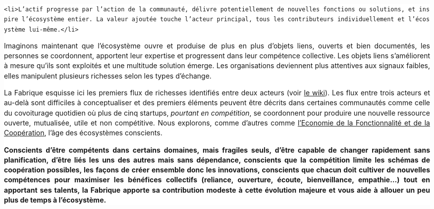 	<li>L’actif progresse par l’action de la communauté, délivre potentiellement de nouvelles fonctions ou solutions, et inspire l’écosystème entier. La valeur ajoutée touche l’acteur principal, tous les contributeurs individuellement et l’écosystème lui-même.</li>

</ul>

<p style="text-align: justify;">Imaginons maintenant que l’écosystème ouvre et produise de plus en plus d’objets liens, ouverts et bien documentés, les personnes se coordonnent, apportent leur expertise et progressent dans leur compétence collective. Les objets liens s’améliorent à mesure qu’ils sont exploités et une multitude solution émerge. Les organisations deviennent plus attentives aux signaux faibles, elles manipulent plusieurs richesses selon les types d’échange.</p>

<p style="text-align: justify;">La Fabrique esquisse ici les premiers flux de richesses identifiés entre deux acteurs (voir <a href="http://wiki.lafabriquedesmobilites.fr/wiki/Pourquoi_rejoindre_la_Fabrique_%3F">le wiki</a>). Les flux entre trois acteurs et au-delà sont difficiles à conceptualiser et des premiers éléments peuvent être décrits dans certaines communautés comme celle du covoiturage quotidien où plus de cinq startups, <em>pourtant en compétition</em>, se coordonnent pour produire une nouvelle ressource ouverte, mutualisée, utile et non compétitive. Nous explorons, comme d’autres comme <a href="http://www.club-cap-ef.com/" target="_blank">l’Economie de la Fonctionnalité et de la Coopération</a>, l’âge des écosystèmes conscients.</p>

<p style="text-align: justify;"><strong>Conscients d’être compétents dans certains domaines, mais fragiles seuls, d’être capable de changer rapidement sans planification, d’être liés les uns des autres mais sans dépendance, conscients que la compétition limite les schémas de coopération possibles, les façons de créer ensemble donc les innovations, conscients que chacun doit cultiver de nouvelles compétences pour maximiser les bénéfices collectifs (reliance, ouverture, écoute, bienveillance, empathie…) tout en apportant ses talents, la Fabrique apporte sa contribution modeste à cette évolution majeure et vous aide à allouer un peu plus de temps à l’écosystème.</strong></p>
